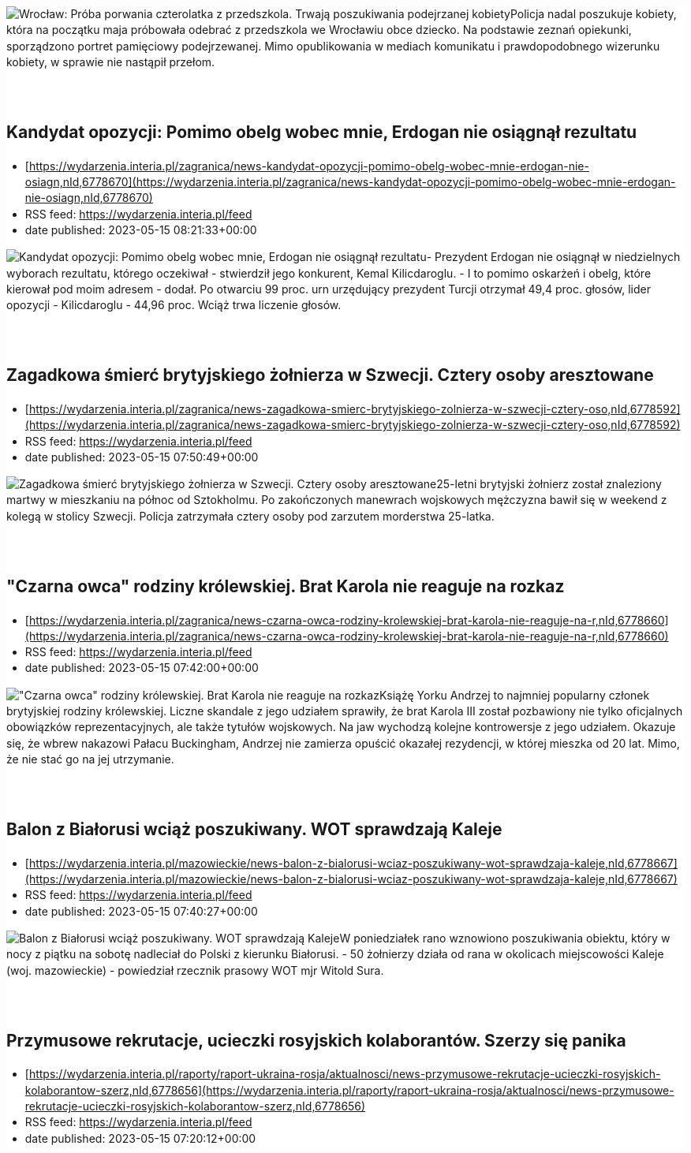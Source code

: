 <p><a href="https://wydarzenia.interia.pl/dolnoslaskie/news-wroclaw-proba-porwania-czterolatka-z-przedszkola-trwaja-posz,nId,6778675"><img align="left" alt="Wrocław: Próba porwania czterolatka z przedszkola. Trwają poszukiwania podejrzanej kobiety" src="https://i.iplsc.com/wroclaw-proba-porwania-czterolatka-z-przedszkola-trwaja-posz/000H5JJJPLR5EKNN-C321.jpg" /></a>Policja nadal poszukuje kobiety, która na początku maja próbowała odebrać z przedszkola we Wrocławiu obce dziecko. Na podstawie zeznań opiekunki, sporządzono portret pamięciowy podejrzewanej. Mimo opublikowania w mediach komunikatu i prawdopodobnego wizerunku kobiety, w sprawie nie nastąpił przełom.</p><br clear="all" />

## Kandydat opozycji: Pomimo obelg wobec mnie, Erdogan nie osiągnął rezultatu
 - [https://wydarzenia.interia.pl/zagranica/news-kandydat-opozycji-pomimo-obelg-wobec-mnie-erdogan-nie-osiagn,nId,6778670](https://wydarzenia.interia.pl/zagranica/news-kandydat-opozycji-pomimo-obelg-wobec-mnie-erdogan-nie-osiagn,nId,6778670)
 - RSS feed: https://wydarzenia.interia.pl/feed
 - date published: 2023-05-15 08:21:33+00:00

<p><a href="https://wydarzenia.interia.pl/zagranica/news-kandydat-opozycji-pomimo-obelg-wobec-mnie-erdogan-nie-osiagn,nId,6778670"><img align="left" alt="Kandydat opozycji: Pomimo obelg wobec mnie, Erdogan nie osiągnął rezultatu" src="https://i.iplsc.com/kandydat-opozycji-pomimo-obelg-wobec-mnie-erdogan-nie-osiagn/000H5JEEK66FJHUS-C321.jpg" /></a>- Prezydent Erdogan nie osiągnął w niedzielnych wyborach rezultatu, którego oczekiwał - stwierdził jego konkurent, Kemal Kilicdaroglu. - I to pomimo oskarżeń i obelg, które kierował pod moim adresem - dodał. Po otwarciu 99 proc. urn urzędujący prezydent Turcji otrzymał 49,4 proc. głosów, lider opozycji - Kilicdaroglu - 44,96 proc. Wciąż trwa liczenie głosów.</p><br clear="all" />

## Zagadkowa śmierć brytyjskiego żołnierza w Szwecji. Cztery osoby aresztowane
 - [https://wydarzenia.interia.pl/zagranica/news-zagadkowa-smierc-brytyjskiego-zolnierza-w-szwecji-cztery-oso,nId,6778592](https://wydarzenia.interia.pl/zagranica/news-zagadkowa-smierc-brytyjskiego-zolnierza-w-szwecji-cztery-oso,nId,6778592)
 - RSS feed: https://wydarzenia.interia.pl/feed
 - date published: 2023-05-15 07:50:49+00:00

<p><a href="https://wydarzenia.interia.pl/zagranica/news-zagadkowa-smierc-brytyjskiego-zolnierza-w-szwecji-cztery-oso,nId,6778592"><img align="left" alt="Zagadkowa śmierć brytyjskiego żołnierza w Szwecji. Cztery osoby aresztowane" src="https://i.iplsc.com/zagadkowa-smierc-brytyjskiego-zolnierza-w-szwecji-cztery-oso/000H5J8MNCRV51SU-C321.jpg" /></a>25-letni brytyjski żołnierz został znaleziony martwy w mieszkaniu na północ od Sztokholmu. Po zakończonych manewrach wojskowych mężczyzna bawił się w weekend z kolegą w stolicy Szwecji. Policja zatrzymała cztery osoby pod zarzutem morderstwa 25-latka.</p><br clear="all" />

## "Czarna owca" rodziny królewskiej. Brat Karola nie reaguje na rozkaz
 - [https://wydarzenia.interia.pl/zagranica/news-czarna-owca-rodziny-krolewskiej-brat-karola-nie-reaguje-na-r,nId,6778660](https://wydarzenia.interia.pl/zagranica/news-czarna-owca-rodziny-krolewskiej-brat-karola-nie-reaguje-na-r,nId,6778660)
 - RSS feed: https://wydarzenia.interia.pl/feed
 - date published: 2023-05-15 07:42:00+00:00

<p><a href="https://wydarzenia.interia.pl/zagranica/news-czarna-owca-rodziny-krolewskiej-brat-karola-nie-reaguje-na-r,nId,6778660"><img align="left" alt="&quot;Czarna owca&quot; rodziny królewskiej. Brat Karola nie reaguje na rozkaz" src="https://i.iplsc.com/czarna-owca-rodziny-krolewskiej-brat-karola-nie-reaguje-na-r/000H5JGZC6TP0YT9-C321.jpg" /></a>Książę Yorku Andrzej to najmniej popularny członek brytyjskiej rodziny królewskiej. Liczne skandale z jego udziałem sprawiły, że brat Karola III został pozbawiony nie tylko oficjalnych obowiązków reprezentacyjnych, ale także tytułów wojskowych. Na jaw wychodzą kolejne kontrowersje z jego udziałem. Okazuje się, że wbrew nakazowi Pałacu Buckingham, Andrzej nie zamierza opuścić okazałej rezydencji, w której mieszka od 20 lat. Mimo, że nie stać go na jej utrzymanie.</p><br clear="all" />

## Balon z Białorusi wciąż poszukiwany. WOT sprawdzają Kaleje
 - [https://wydarzenia.interia.pl/mazowieckie/news-balon-z-bialorusi-wciaz-poszukiwany-wot-sprawdzaja-kaleje,nId,6778667](https://wydarzenia.interia.pl/mazowieckie/news-balon-z-bialorusi-wciaz-poszukiwany-wot-sprawdzaja-kaleje,nId,6778667)
 - RSS feed: https://wydarzenia.interia.pl/feed
 - date published: 2023-05-15 07:40:27+00:00

<p><a href="https://wydarzenia.interia.pl/mazowieckie/news-balon-z-bialorusi-wciaz-poszukiwany-wot-sprawdzaja-kaleje,nId,6778667"><img align="left" alt="Balon z Białorusi wciąż poszukiwany. WOT sprawdzają Kaleje" src="https://i.iplsc.com/balon-z-bialorusi-wciaz-poszukiwany-wot-sprawdzaja-kaleje/000H5JGCU7DCM2G6-C321.jpg" /></a>W poniedziałek rano wznowiono poszukiwania obiektu, który w nocy z piątku na sobotę nadleciał do Polski z kierunku Białorusi. - 50 żołnierzy działa od rana w okolicach miejscowości Kaleje (woj. mazowieckie) - powiedział rzecznik prasowy WOT mjr Witold Sura.</p><br clear="all" />

## Przymusowe rekrutacje, ucieczki rosyjskich kolaborantów. Szerzy się panika
 - [https://wydarzenia.interia.pl/raporty/raport-ukraina-rosja/aktualnosci/news-przymusowe-rekrutacje-ucieczki-rosyjskich-kolaborantow-szerz,nId,6778656](https://wydarzenia.interia.pl/raporty/raport-ukraina-rosja/aktualnosci/news-przymusowe-rekrutacje-ucieczki-rosyjskich-kolaborantow-szerz,nId,6778656)
 - RSS feed: https://wydarzenia.interia.pl/feed
 - date published: 2023-05-15 07:20:12+00:00
